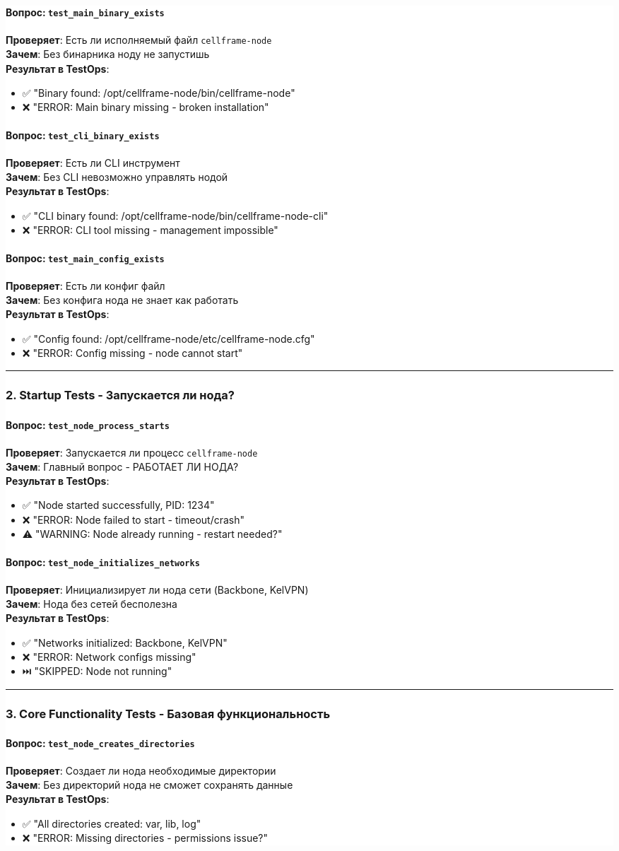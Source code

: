#### Вопрос: `test_main_binary_exists`
**Проверяет**: Есть ли исполняемый файл `cellframe-node`  
**Зачем**: Без бинарника ноду не запустишь  
**Результат в TestOps**:
- ✅ "Binary found: /opt/cellframe-node/bin/cellframe-node"
- ❌ "ERROR: Main binary missing - broken installation"

#### Вопрос: `test_cli_binary_exists`
**Проверяет**: Есть ли CLI инструмент  
**Зачем**: Без CLI невозможно управлять нодой  
**Результат в TestOps**:
- ✅ "CLI binary found: /opt/cellframe-node/bin/cellframe-node-cli"
- ❌ "ERROR: CLI tool missing - management impossible"

#### Вопрос: `test_main_config_exists`
**Проверяет**: Есть ли конфиг файл  
**Зачем**: Без конфига нода не знает как работать  
**Результат в TestOps**:
- ✅ "Config found: /opt/cellframe-node/etc/cellframe-node.cfg"
- ❌ "ERROR: Config missing - node cannot start"

---

### 2. **Startup Tests** - Запускается ли нода?

#### Вопрос: `test_node_process_starts`
**Проверяет**: Запускается ли процесс `cellframe-node`  
**Зачем**: Главный вопрос - РАБОТАЕТ ЛИ НОДА?  
**Результат в TestOps**:
- ✅ "Node started successfully, PID: 1234"
- ❌ "ERROR: Node failed to start - timeout/crash"
- ⚠️ "WARNING: Node already running - restart needed?"

#### Вопрос: `test_node_initializes_networks`
**Проверяет**: Инициализирует ли нода сети (Backbone, KelVPN)  
**Зачем**: Нода без сетей бесполезна  
**Результат в TestOps**:
- ✅ "Networks initialized: Backbone, KelVPN"
- ❌ "ERROR: Network configs missing"
- ⏭️ "SKIPPED: Node not running"

---

### 3. **Core Functionality Tests** - Базовая функциональность

#### Вопрос: `test_node_creates_directories`
**Проверяет**: Создает ли нода необходимые директории  
**Зачем**: Без директорий нода не сможет сохранять данные  
**Результат в TestOps**:
- ✅ "All directories created: var, lib, log"
- ❌ "ERROR: Missing directories - permissions issue?"
